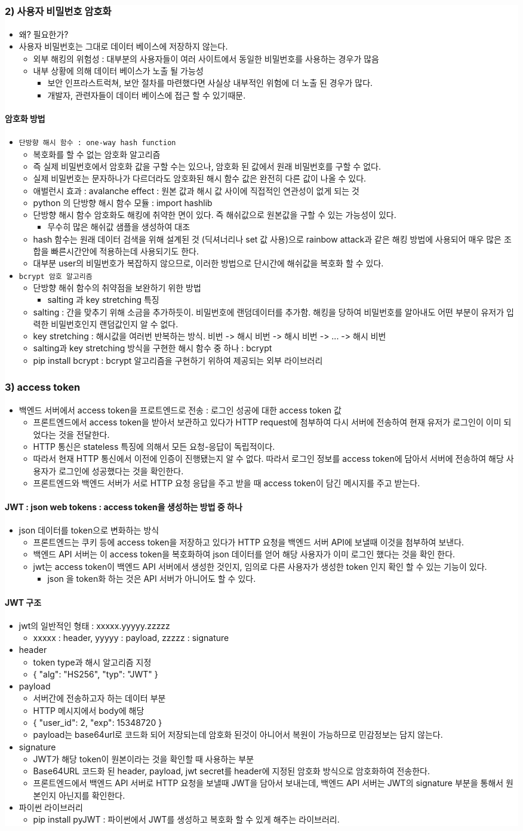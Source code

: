 ### 2) 사용자 비밀번호 암호화
- 왜? 필요한가?
- 사용자 비밀번호는 그대로 데이터 베이스에 저장하지 않는다. 
   - 외부 해킹의 위험성 : 대부분의 사용자들이 여러 사이트에서 동일한 비밀번호를 사용하는 경우가 많음
   - 내부 상황에 의해 데이터 베이스가 노출 될 가능성
      - 보안 인프라스트럭쳐, 보안 절차를 마련했다면 사실상 내부적인 위험에 더 노출 된 경우가 많다.
      - 개발자, 관련자들이 데이터 베이스에 접근 할 수 있기때문.

#### 암호화 방법
   - `단방향 해시 함수 : one-way hash function`
      - 복호화를 할 수 없는 암호화 알고리즘
      - 즉 실제 비밀번호에서 암호화 값을 구할 수는 있으나, 암호화 된 값에서 원래 비밀번호를 구할 수 없다.
      - 실제 비밀번호는 문자하나가 다르더라도 암호화된 해시 함수 값은 완전히 다른 값이 나올 수 있다.
      - 애벌런시 효과 : avalanche effect : 원본 값과 해시 값 사이에 직접적인 연관성이 없게 되는 것
      - python 의 단방향 해시 함수 모듈 : import hashlib
      - 단방향 해시 함수 암호화도 해킹에 취약한 면이 있다. 즉 해쉬값으로 원본값을 구할 수 있는 가능성이 있다.
         - 무수히 많은 해쉬값 샘플을 생성하여 대조
      - hash 함수는 원래 데이터 검색을 위해 설계된 것 (딕셔너리나 set 값 사용)으로 rainbow attack과 같은 해킹 방법에 사용되어 매우 많은 조합을 빠른시간안에 적용하는데 사용되기도 한다.
      - 대부분 user의 비밀번호가 복잡하지 않으므로, 이러한 방법으로 단시간에 해쉬값을 복호화 할 수 있다.
   - `bcrypt 암호 알고리즘`
      - 단방향 해쉬 함수의 취약점을 보완하기 위한 방법
         - salting 과 key stretching 특징
      - salting : 간을 맞추기 위해 소금을 추가하듯이. 비밀번호에 랜덤데이터를 추가함. 해킹을 당하여 비밀번호를 알아내도 어떤 부분이 유저가 입력한 비밀번호인지 랜덤값인지 알 수 없다.
      - key stretching : 해시값을 여러번 반복하는 방식. 비번 -> 해시 비번 -> 해시 비번 -> ... -> 해시 비번
      - salting과 key stretching 방식을 구현한 해시 함수 중 하나 : bcrypt
      - pip install bcrypt : bcrypt 알고리즘을 구현하기 위하여 제공되는 외부 라이브러리

### 3) access token
- 백엔드 서버에서 access token을 프로트엔드로 전송 : 로그인 성공에 대한 access token 값
   - 프론트엔드에서 access token을  받아서 보관하고 있다가 HTTP request에 첨부하여 다시 서버에 전송하여 현재 유저가 로그인이 이미 되었다는 것을 전달한다.
   - HTTP 통신은 stateless 특징에 의해서 모든 요청-응답이 독립적이다.
   - 따라서 현재 HTTP 통신에서 이전에 인증이 진행됐는지 알 수 없다. 따라서 로그인 정보를 access token에 담아서 서버에 전송하여 해당 사용자가 로그인에 성공했다는 것을 확인한다.
   - 프론트엔드와 백엔드 서버가 서로 HTTP 요청 응답을 주고 받을 때 access token이 담긴 메시지를 주고 받는다.

#### JWT : json web tokens : access token을 생성하는 방법 중 하나
- json 데이터를 token으로 변화하는 방식
   - 프론트엔드는 쿠키 등에 access token을 저장하고 있다가 HTTP 요청을 백엔드 서버 API에 보낼때 이것을 첨부하여 보낸다.
   - 백엔드 API 서버는 이 access token을 복호화하여 json 데이터를 얻어 해당 사용자가 이미 로그인 했다는 것을 확인 한다.
   - jwt는 access token이 백엔드 API 서버에서 생성한 것인지, 임의로 다른 사용자가 생성한 token 인지 확인 할 수 있는 기능이 있다.
      - json 을 token화 하는 것은 API 서버가 아니어도 할 수 있다.

#### JWT 구조
- jwt의 일반적인 형태 : xxxxx.yyyyy.zzzzz
   - xxxxx : header, yyyyy : payload, zzzzz : signature
- header
   - token type과 해시 알고리즘 지정
   - { "alg": "HS256", "typ": "JWT" }
- payload
   - 서버간에 전송하고자 하는 데이터 부분
   - HTTP 메시지에서 body에 해당
   - { "user_id": 2, "exp": 15348720 }
   - payload는 base64url로 코드화 되어 저장되는데 암호화 된것이 아니어서 복원이 가능하므로 민감정보는 담지 않는다.
- signature
   - JWT가 해당 token이 원본이라는 것을 확인할 때 사용하는 부분
   - Base64URL 코드화 된 header, payload, jwt secret를 header에 지정된 암호화 방식으로 암호화하여 전송한다.
   - 프론트엔드에서 백엔드 API 서버로 HTTP 요청을 보낼때 JWT을 담아서 보내는데, 백엔드 API 서버는 JWT의 signature 부분을 통해서 원본인지 아닌지를 확인한다.
- 파이썬 라이브러리
   - pip install pyJWT : 파이썬에서 JWT를 생성하고 복호화 할 수 있게 해주는 라이브러리.   
      